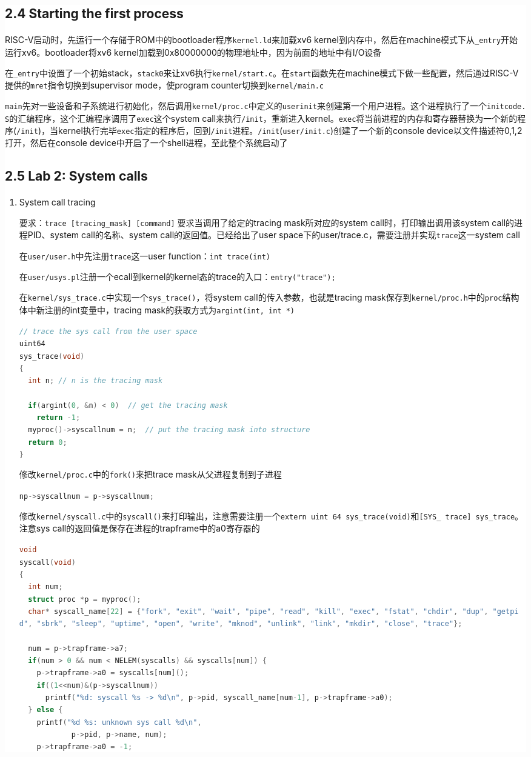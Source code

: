 ## 2.4 Starting the first process

RISC-V启动时，先运行一个存储于ROM中的bootloader程序`kernel.ld`来加载xv6 kernel到内存中，然后在machine模式下从`_entry`开始运行xv6。bootloader将xv6 kernel加载到0x80000000的物理地址中，因为前面的地址中有I/O设备

在`_entry`中设置了一个初始stack，`stack0`来让xv6执行`kernel/start.c`。在`start`函数先在machine模式下做一些配置，然后通过RISC-V提供的`mret`指令切换到supervisor mode，使program counter切换到`kernel/main.c`

`main`先对一些设备和子系统进行初始化，然后调用`kernel/proc.c`中定义的`userinit`来创建第一个用户进程。这个进程执行了一个`initcode.S`的汇编程序，这个汇编程序调用了`exec`这个system call来执行`/init`，重新进入kernel。`exec`将当前进程的内存和寄存器替换为一个新的程序(`/init`)，当kernel执行完毕`exec`指定的程序后，回到`/init`进程。`/init`(`user/init.c`)创建了一个新的console device以文件描述符0,1,2打开，然后在console device中开启了一个shell进程，至此整个系统启动了

## 2.5 Lab 2: System calls

1. System call tracing

   要求：`trace [tracing_mask] [command]` 要求当调用了给定的tracing mask所对应的system call时，打印输出调用该system call的进程PID、system call的名称、system call的返回值。已经给出了user space下的user/trace.c，需要注册并实现`trace`这一system call

   在`user/user.h`中先注册`trace`这一user function：`int trace(int)`

   在`user/usys.pl`注册一个ecall到kernel的kernel态的trace的入口：`entry("trace");`

   在`kernel/sys_trace.c`中实现一个`sys_trace()`，将system call的传入参数，也就是tracing mask保存到`kernel/proc.h`中的`proc`结构体中新注册的int变量中，tracing mask的获取方式为`argint(int, int *)`

   ```c
   // trace the sys call from the user space
   uint64
   sys_trace(void)
   {
     int n; // n is the tracing mask
   
     if(argint(0, &n) < 0)  // get the tracing mask
       return -1;
     myproc()->syscallnum = n;  // put the tracing mask into structure
     return 0;  
   }
   ```

   修改`kernel/proc.c`中的`fork()`来把trace mask从父进程复制到子进程

   ```c
   np->syscallnum = p->syscallnum;
   ```

   修改`kernel/syscall.c`中的`syscall()`来打印输出，注意需要注册一个`extern uint 64 sys_trace(void)`和`[SYS_ trace] sys_trace`。注意sys call的返回值是保存在进程的trapframe中的a0寄存器的

   ```c
   void
   syscall(void)
   {
     int num;
     struct proc *p = myproc();
     char* syscall_name[22] = {"fork", "exit", "wait", "pipe", "read", "kill", "exec", "fstat", "chdir", "dup", "getpid", "sbrk", "sleep", "uptime", "open", "write", "mknod", "unlink", "link", "mkdir", "close", "trace"};
   
     num = p->trapframe->a7;
     if(num > 0 && num < NELEM(syscalls) && syscalls[num]) {
       p->trapframe->a0 = syscalls[num]();
       if((1<<num)&(p->syscallnum))
         printf("%d: syscall %s -> %d\n", p->pid, syscall_name[num-1], p->trapframe->a0);
     } else {
       printf("%d %s: unknown sys call %d\n",
               p->pid, p->name, num);
       p->trapframe->a0 = -1;
   ```